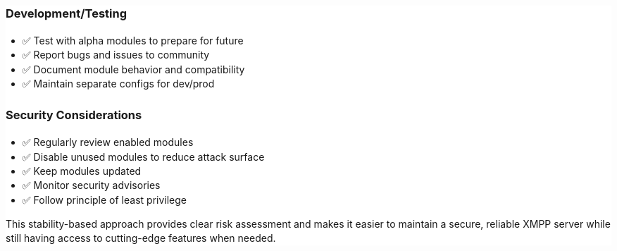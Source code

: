 ### Development/Testing

- ✅ Test with alpha modules to prepare for future
- ✅ Report bugs and issues to community
- ✅ Document module behavior and compatibility
- ✅ Maintain separate configs for dev/prod

### Security Considerations

- ✅ Regularly review enabled modules
- ✅ Disable unused modules to reduce attack surface
- ✅ Keep modules updated
- ✅ Monitor security advisories
- ✅ Follow principle of least privilege

This stability-based approach provides clear risk assessment and makes it easier to maintain a secure, reliable XMPP server while still having access to cutting-edge features when needed.
